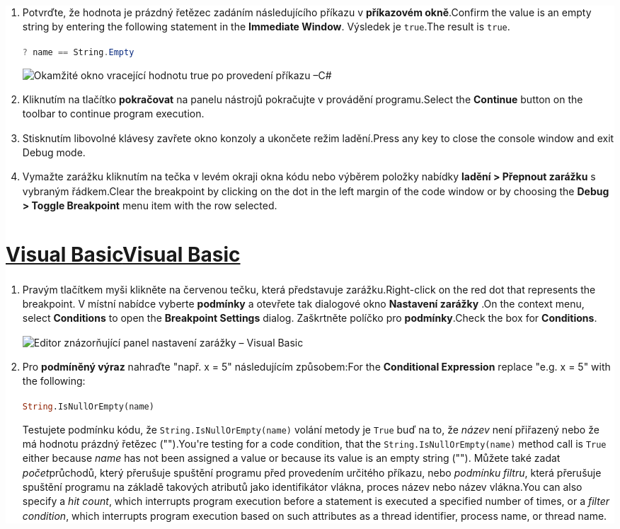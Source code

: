 1. <span data-ttu-id="f2111-180">Potvrďte, že hodnota je prázdný řetězec zadáním následujícího příkazu v **příkazovém okně**.</span><span class="sxs-lookup"><span data-stu-id="f2111-180">Confirm the value is an empty string by entering the following statement in the **Immediate Window**.</span></span> <span data-ttu-id="f2111-181">Výsledek je `true`.</span><span class="sxs-lookup"><span data-stu-id="f2111-181">The result is `true`.</span></span>

   ```csharp
   ? name == String.Empty
   ```

   ![Okamžité okno vracející hodnotu true po provedení příkazu –C#](./media/debugging-with-visual-studio/immediate-window-output.png)

1. <span data-ttu-id="f2111-183">Kliknutím na tlačítko **pokračovat** na panelu nástrojů pokračujte v provádění programu.</span><span class="sxs-lookup"><span data-stu-id="f2111-183">Select the **Continue** button on the toolbar to continue program execution.</span></span>

1. <span data-ttu-id="f2111-184">Stisknutím libovolné klávesy zavřete okno konzoly a ukončete režim ladění.</span><span class="sxs-lookup"><span data-stu-id="f2111-184">Press any key to close the console window and exit Debug mode.</span></span>

1. <span data-ttu-id="f2111-185">Vymažte zarážku kliknutím na tečka v levém okraji okna kódu nebo výběrem položky nabídky **ladění > Přepnout zarážku** s vybraným řádkem.</span><span class="sxs-lookup"><span data-stu-id="f2111-185">Clear the breakpoint by clicking on the dot in the left margin of the code window or by choosing the **Debug > Toggle Breakpoint** menu item with the row selected.</span></span>

# <a name="visual-basictabvb"></a>[<span data-ttu-id="f2111-186">Visual Basic</span><span class="sxs-lookup"><span data-stu-id="f2111-186">Visual Basic</span></span>](#tab/vb)

1. <span data-ttu-id="f2111-187">Pravým tlačítkem myši klikněte na červenou tečku, která představuje zarážku.</span><span class="sxs-lookup"><span data-stu-id="f2111-187">Right-click on the red dot that represents the breakpoint.</span></span> <span data-ttu-id="f2111-188">V místní nabídce vyberte **podmínky** a otevřete tak dialogové okno **Nastavení zarážky** .</span><span class="sxs-lookup"><span data-stu-id="f2111-188">On the context menu, select **Conditions** to open the **Breakpoint Settings** dialog.</span></span> <span data-ttu-id="f2111-189">Zaškrtněte políčko pro **podmínky**.</span><span class="sxs-lookup"><span data-stu-id="f2111-189">Check the box for **Conditions**.</span></span>

   ![Editor znázorňující panel nastavení zarážky – Visual Basic](./media/debugging-with-visual-studio/vb-breakpointsettings.png)

1. <span data-ttu-id="f2111-191">Pro **podmíněný výraz** nahraďte "např. x = 5" následujícím způsobem:</span><span class="sxs-lookup"><span data-stu-id="f2111-191">For the **Conditional Expression** replace "e.g. x = 5" with the following:</span></span>

   ```vb
   String.IsNullOrEmpty(name)
   ```

   <span data-ttu-id="f2111-192">Testujete podmínku kódu, že `String.IsNullOrEmpty(name)` volání metody je `True` buď na to, že *název* není přiřazený nebo že má hodnotu prázdný řetězec ("").</span><span class="sxs-lookup"><span data-stu-id="f2111-192">You're testing for a code condition, that the `String.IsNullOrEmpty(name)` method call is `True` either because *name* has not been assigned a value or because its value is an empty string ("").</span></span> <span data-ttu-id="f2111-193">Můžete také zadat *počet*průchodů, který přerušuje spuštění programu před provedením určitého příkazu, nebo *podmínku filtru*, která přerušuje spuštění programu na základě takových atributů jako identifikátor vlákna, proces název nebo název vlákna.</span><span class="sxs-lookup"><span data-stu-id="f2111-193">You can also specify a *hit count*, which interrupts program execution before a statement is executed a specified number of times, or a *filter condition*, which interrupts program execution based on such attributes as a thread identifier, process name, or thread name.</span></span>
